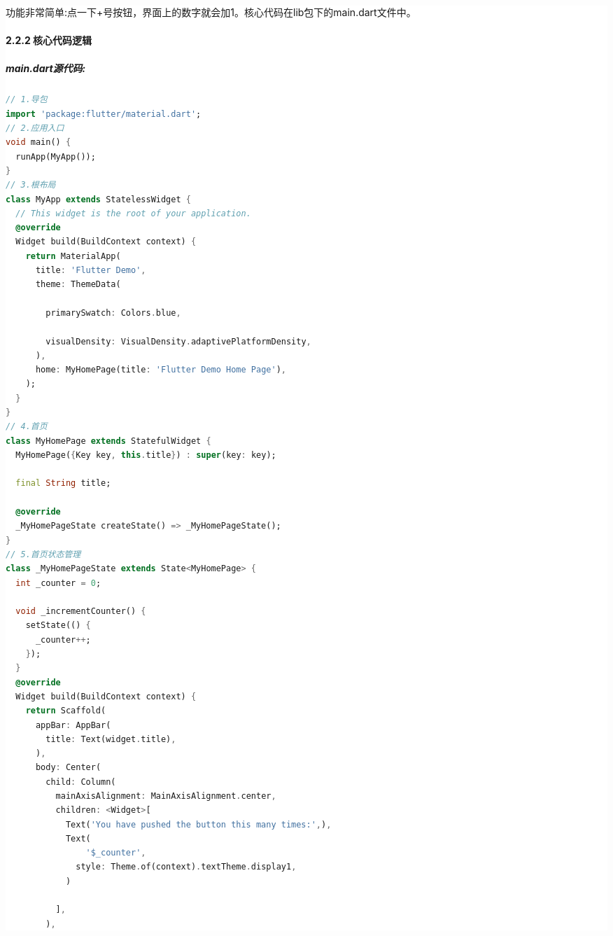 功能非常简单:点一下+号按钮，界面上的数字就会加1。核心代码在lib包下的main.dart文件中。
#### <span id="jump2.2.2">2.2.2 核心代码逻辑</span>
##### main.dart源代码:
```dart
// 1.导包
import 'package:flutter/material.dart';
// 2.应用入口
void main() {
  runApp(MyApp());
}
// 3.根布局
class MyApp extends StatelessWidget {
  // This widget is the root of your application.
  @override
  Widget build(BuildContext context) {
    return MaterialApp(
      title: 'Flutter Demo',
      theme: ThemeData(
    
        primarySwatch: Colors.blue,
    
        visualDensity: VisualDensity.adaptivePlatformDensity,
      ),
      home: MyHomePage(title: 'Flutter Demo Home Page'),
    );
  }
}
// 4.首页
class MyHomePage extends StatefulWidget {
  MyHomePage({Key key, this.title}) : super(key: key);

  final String title;

  @override
  _MyHomePageState createState() => _MyHomePageState();
}
// 5.首页状态管理
class _MyHomePageState extends State<MyHomePage> {
  int _counter = 0;

  void _incrementCounter() {
    setState(() {
      _counter++;
    });
  }
  @override
  Widget build(BuildContext context) {
    return Scaffold(
      appBar: AppBar(
        title: Text(widget.title),
      ),
      body: Center(
        child: Column(
          mainAxisAlignment: MainAxisAlignment.center,
          children: <Widget>[
            Text('You have pushed the button this many times:',),
            Text(
                '$_counter',
              style: Theme.of(context).textTheme.display1,
            )
            
          ],
        ),
```